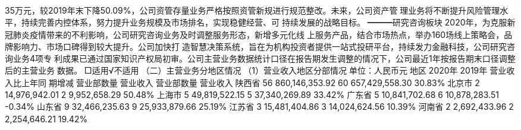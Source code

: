 35万元，较2019年末下降50.09%，公司资管存量业务严格按照资管新规进行规范整改。未来，公司资产管
理业务将不断提升风险管理水平，持续完善内控体系，努力提升业务规模及市场排名，实现稳健经营、可
持续发展的战略目标。
━━━研究咨询板块
2020年，为克服新冠肺炎疫情带来的不利影响，公司研究咨询业务及时调整服务形态，新增多元化线
上服务产品，结合市场热点，举办160场线上策略会，品牌影响力、市场口碑得到较大提升。公司加快打
造智慧决策系统，旨在为机构投资者提供一站式投研平台，持续发力金融科技，公司研究咨询业务4项专
利成果已通过国家知识产权局初审。公司主营业务数据统计口径在报告期发生调整的情况下，公司最近1年按报告期末口径调整后的主营业务
数据。
□适用√不适用
（二）主营业务分地区情况
（1）营业收入地区分部情况
单位：人民币元
地区
2020年
2019年
营业收入比上年同
期增减
营业部数量
营业收入
营业部数量
营业收入
陕西省
56
860,146,353.92
60
657,429,558.30
30.83%
北京市
2
14,976,942.01
2
9,952,658.29
50.48%
上海市
5
49,819,522.15
5
37,340,269.89
33.42%
广东省
5
10,841,702.68
6
10,878,283.51
-0.34%
山东省
9
32,466,235.63
9
25,933,879.66
25.19%
江苏省
3
15,481,404.86
3
14,024,624.56
10.39%
河南省
2
2,692,433.96
2
2,254,646.21
19.42%